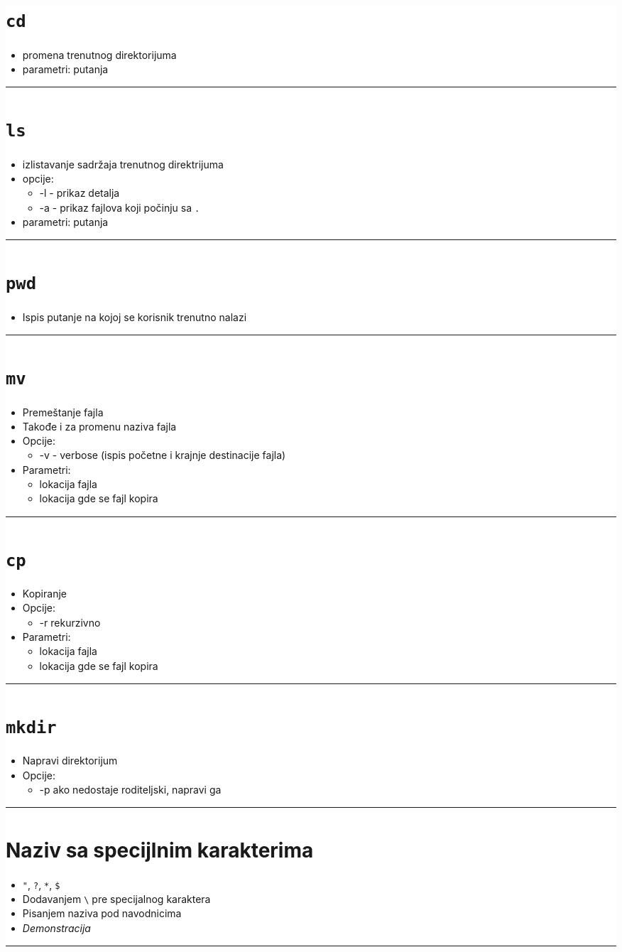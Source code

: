 # `cd`
* promena trenutnog direktorijuma
* parametri: putanja
---

# `ls`
* izlistavanje sadržaja trenutnog direktrijuma
* opcije:
    * -l - prikaz detalja
    * -a - prikaz fajlova koji počinju sa `.`
* parametri: putanja
---

# `pwd`
* Ispis putanje na kojoj se korisnik trenutno nalazi
---

# `mv`
* Premeštanje fajla
* Takođe i za promenu naziva fajla
* Opcije: 
    * -v - verbose (ispis početne i krajnje destinacije fajla)
* Parametri:
    * lokacija fajla
    * lokacija gde se fajl kopira
---

# `cp`
* Kopiranje
* Opcije:
    * -r rekurzivno
* Parametri:
    * lokacija fajla
    * lokacija gde se fajl kopira
---

# `mkdir`
* Napravi direktorijum
* Opcije:
    * -p ako nedostaje roditeljski, napravi ga
---

# Naziv sa specijlnim karakterima
* `"`, `?`, `*`, `$`
* Dodavanjem `\` pre specijalnog karaktera
* Pisanjem naziva pod navodnicima
* _Demonstracija_
---
